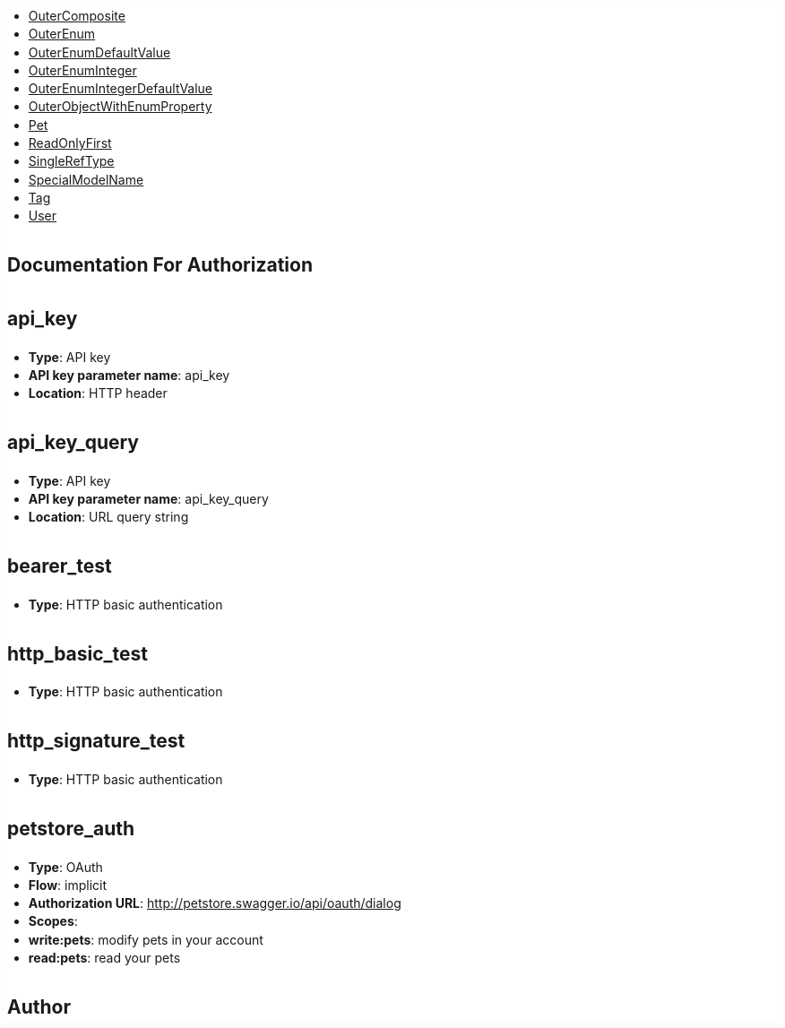  - [OuterComposite](doc\OuterComposite.md)
 - [OuterEnum](doc\OuterEnum.md)
 - [OuterEnumDefaultValue](doc\OuterEnumDefaultValue.md)
 - [OuterEnumInteger](doc\OuterEnumInteger.md)
 - [OuterEnumIntegerDefaultValue](doc\OuterEnumIntegerDefaultValue.md)
 - [OuterObjectWithEnumProperty](doc\OuterObjectWithEnumProperty.md)
 - [Pet](doc\Pet.md)
 - [ReadOnlyFirst](doc\ReadOnlyFirst.md)
 - [SingleRefType](doc\SingleRefType.md)
 - [SpecialModelName](doc\SpecialModelName.md)
 - [Tag](doc\Tag.md)
 - [User](doc\User.md)


## Documentation For Authorization


## api_key

- **Type**: API key
- **API key parameter name**: api_key
- **Location**: HTTP header

## api_key_query

- **Type**: API key
- **API key parameter name**: api_key_query
- **Location**: URL query string

## bearer_test

- **Type**: HTTP basic authentication

## http_basic_test

- **Type**: HTTP basic authentication

## http_signature_test

- **Type**: HTTP basic authentication

## petstore_auth

- **Type**: OAuth
- **Flow**: implicit
- **Authorization URL**: http://petstore.swagger.io/api/oauth/dialog
- **Scopes**: 
 - **write:pets**: modify pets in your account
 - **read:pets**: read your pets


## Author



